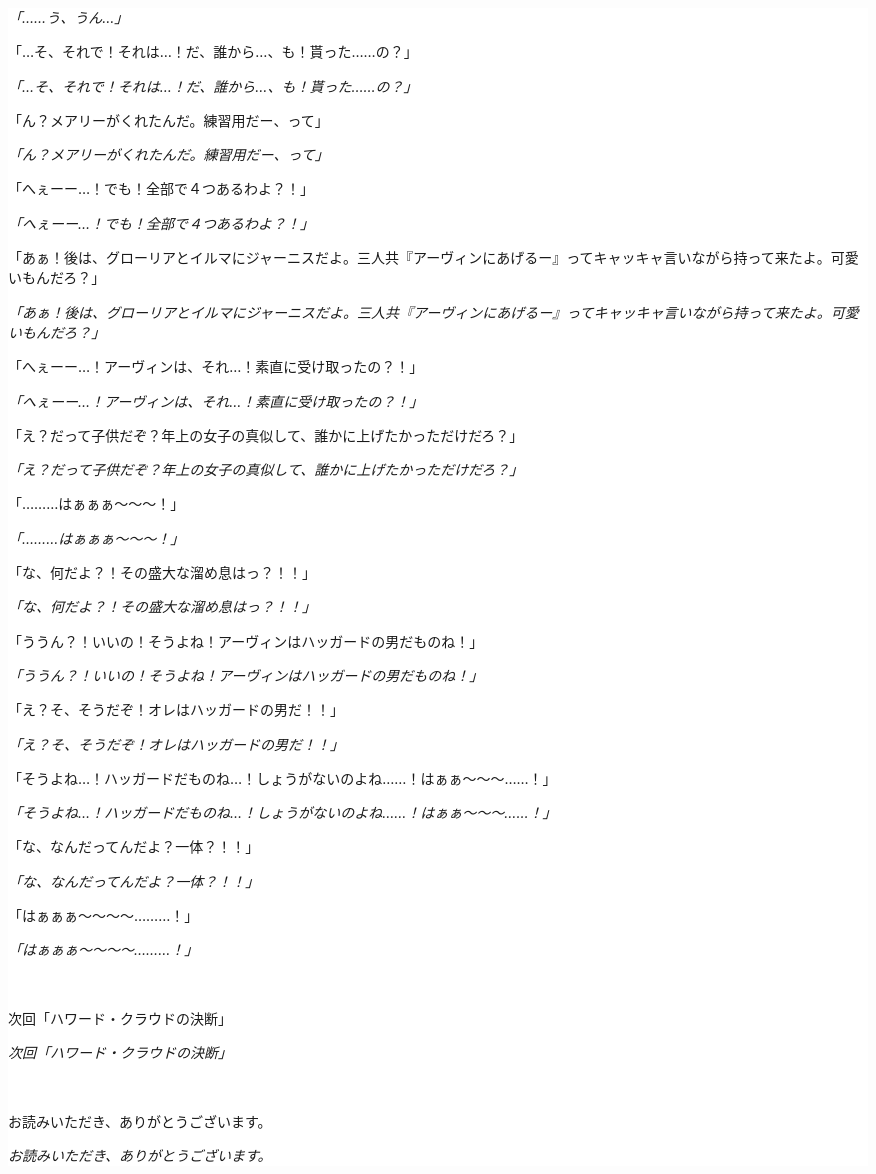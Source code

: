 *「……う、うん…」*

「…そ、それで！それは…！だ、誰から…、も！貰った……の？」

*「…そ、それで！それは…！だ、誰から…、も！貰った……の？」*

「ん？メアリーがくれたんだ。練習用だー、って」

*「ん？メアリーがくれたんだ。練習用だー、って」*

「へぇーー…！でも！全部で４つあるわよ？！」

*「へぇーー…！でも！全部で４つあるわよ？！」*

「あぁ！後は、グローリアとイルマにジャーニスだよ。三人共『アーヴィンにあげるー』ってキャッキャ言いながら持って来たよ。可愛いもんだろ？」

*「あぁ！後は、グローリアとイルマにジャーニスだよ。三人共『アーヴィンにあげるー』ってキャッキャ言いながら持って来たよ。可愛いもんだろ？」*

「へぇーー…！アーヴィンは、それ…！素直に受け取ったの？！」

*「へぇーー…！アーヴィンは、それ…！素直に受け取ったの？！」*

「え？だって子供だぞ？年上の女子の真似して、誰かに上げたかっただけだろ？」

*「え？だって子供だぞ？年上の女子の真似して、誰かに上げたかっただけだろ？」*

「………はぁぁぁ～～～！」

*「………はぁぁぁ～～～！」*

「な、何だよ？！その盛大な溜め息はっ？！！」

*「な、何だよ？！その盛大な溜め息はっ？！！」*

「ううん？！いいの！そうよね！アーヴィンはハッガードの男だものね！」

*「ううん？！いいの！そうよね！アーヴィンはハッガードの男だものね！」*

「え？そ、そうだぞ！オレはハッガードの男だ！！」

*「え？そ、そうだぞ！オレはハッガードの男だ！！」*

「そうよね…！ハッガードだものね…！しょうがないのよね……！はぁぁ～～～……！」

*「そうよね…！ハッガードだものね…！しょうがないのよね……！はぁぁ～～～……！」*

「な、なんだってんだよ？一体？！！」

*「な、なんだってんだよ？一体？！！」*

「はぁぁぁ～～～～………！」

*「はぁぁぁ～～～～………！」*

&nbsp;

次回「ハワード・クラウドの決断」

*次回「ハワード・クラウドの決断」*

&nbsp;

お読みいただき、ありがとうございます。

*お読みいただき、ありがとうございます。*

